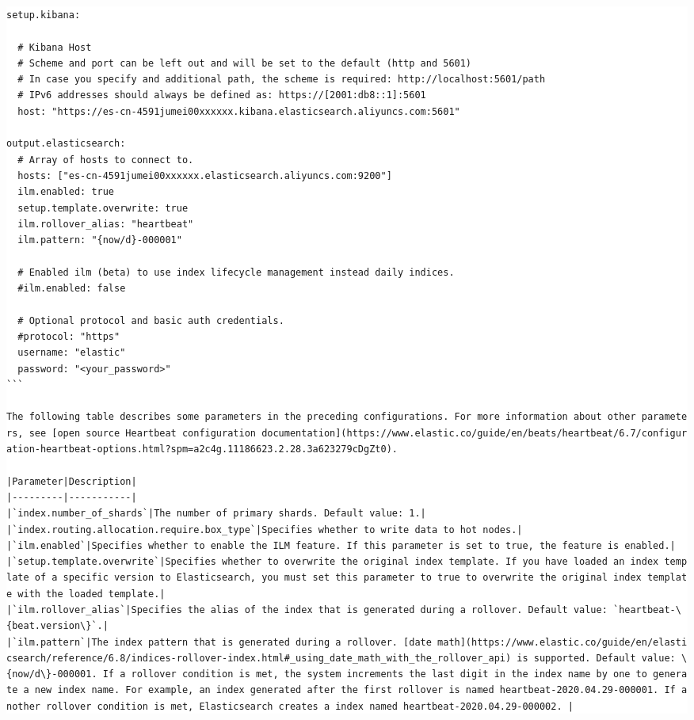     setup.kibana:
    
      # Kibana Host
      # Scheme and port can be left out and will be set to the default (http and 5601)
      # In case you specify and additional path, the scheme is required: http://localhost:5601/path
      # IPv6 addresses should always be defined as: https://[2001:db8::1]:5601
      host: "https://es-cn-4591jumei00xxxxxx.kibana.elasticsearch.aliyuncs.com:5601"
    
    output.elasticsearch:
      # Array of hosts to connect to.
      hosts: ["es-cn-4591jumei00xxxxxx.elasticsearch.aliyuncs.com:9200"]
      ilm.enabled: true
      setup.template.overwrite: true
      ilm.rollover_alias: "heartbeat"
      ilm.pattern: "{now/d}-000001"
    
      # Enabled ilm (beta) to use index lifecycle management instead daily indices.
      #ilm.enabled: false
    
      # Optional protocol and basic auth credentials.
      #protocol: "https"
      username: "elastic"
      password: "<your_password>"
    ```

    The following table describes some parameters in the preceding configurations. For more information about other parameters, see [open source Heartbeat configuration documentation](https://www.elastic.co/guide/en/beats/heartbeat/6.7/configuration-heartbeat-options.html?spm=a2c4g.11186623.2.28.3a623279cDgZt0).

    |Parameter|Description|
    |---------|-----------|
    |`index.number_of_shards`|The number of primary shards. Default value: 1.|
    |`index.routing.allocation.require.box_type`|Specifies whether to write data to hot nodes.|
    |`ilm.enabled`|Specifies whether to enable the ILM feature. If this parameter is set to true, the feature is enabled.|
    |`setup.template.overwrite`|Specifies whether to overwrite the original index template. If you have loaded an index template of a specific version to Elasticsearch, you must set this parameter to true to overwrite the original index template with the loaded template.|
    |`ilm.rollover_alias`|Specifies the alias of the index that is generated during a rollover. Default value: `heartbeat-\{beat.version\}`.|
    |`ilm.pattern`|The index pattern that is generated during a rollover. [date math](https://www.elastic.co/guide/en/elasticsearch/reference/6.8/indices-rollover-index.html#_using_date_math_with_the_rollover_api) is supported. Default value: \{now/d\}-000001. If a rollover condition is met, the system increments the last digit in the index name by one to generate a new index name. For example, an index generated after the first rollover is named heartbeat-2020.04.29-000001. If another rollover condition is met, Elasticsearch creates a index named heartbeat-2020.04.29-000002. |
